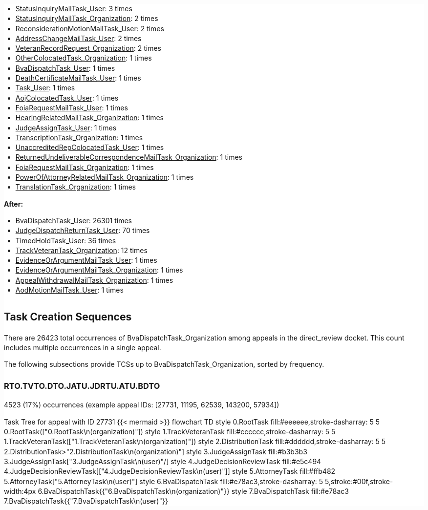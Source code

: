    * [StatusInquiryMailTask_User](StatusInquiryMailTask_User.md): 3 times
   * [StatusInquiryMailTask_Organization](StatusInquiryMailTask_Organization.md): 2 times
   * [ReconsiderationMotionMailTask_User](ReconsiderationMotionMailTask_User.md): 2 times
   * [AddressChangeMailTask_User](AddressChangeMailTask_User.md): 2 times
   * [VeteranRecordRequest_Organization](VeteranRecordRequest_Organization.md): 2 times
   * [OtherColocatedTask_Organization](OtherColocatedTask_Organization.md): 1 times
   * [BvaDispatchTask_User](BvaDispatchTask_User.md): 1 times
   * [DeathCertificateMailTask_User](DeathCertificateMailTask_User.md): 1 times
   * [Task_User](Task_User.md): 1 times
   * [AojColocatedTask_User](AojColocatedTask_User.md): 1 times
   * [FoiaRequestMailTask_User](FoiaRequestMailTask_User.md): 1 times
   * [HearingRelatedMailTask_Organization](HearingRelatedMailTask_Organization.md): 1 times
   * [JudgeAssignTask_User](JudgeAssignTask_User.md): 1 times
   * [TranscriptionTask_Organization](TranscriptionTask_Organization.md): 1 times
   * [UnaccreditedRepColocatedTask_User](UnaccreditedRepColocatedTask_User.md): 1 times
   * [ReturnedUndeliverableCorrespondenceMailTask_Organization](ReturnedUndeliverableCorrespondenceMailTask_Organization.md): 1 times
   * [FoiaRequestMailTask_Organization](FoiaRequestMailTask_Organization.md): 1 times
   * [PowerOfAttorneyRelatedMailTask_Organization](PowerOfAttorneyRelatedMailTask_Organization.md): 1 times
   * [TranslationTask_Organization](TranslationTask_Organization.md): 1 times

**After:**

   * [BvaDispatchTask_User](BvaDispatchTask_User.md): 26301 times
   * [JudgeDispatchReturnTask_User](JudgeDispatchReturnTask_User.md): 70 times
   * [TimedHoldTask_User](TimedHoldTask_User.md): 36 times
   * [TrackVeteranTask_Organization](TrackVeteranTask_Organization.md): 12 times
   * [EvidenceOrArgumentMailTask_User](EvidenceOrArgumentMailTask_User.md): 1 times
   * [EvidenceOrArgumentMailTask_Organization](EvidenceOrArgumentMailTask_Organization.md): 1 times
   * [AppealWithdrawalMailTask_Organization](AppealWithdrawalMailTask_Organization.md): 1 times
   * [AodMotionMailTask_User](AodMotionMailTask_User.md): 1 times

## Task Creation Sequences

There are 26423 total occurrences of BvaDispatchTask_Organization among appeals in the direct_review docket.  This count includes multiple occurrences in a single appeal.

The following subsections provide TCSs up to BvaDispatchTask_Organization, sorted by frequency.

### RTO.TVTO.DTO.JATU.JDRTU.ATU.BDTO

4523 (17%) occurrences (example appeal IDs: [27731, 11195, 62539, 143200, 57934])

Task Tree for appeal with ID 27731
{{< mermaid >}}
flowchart TD
style 0.RootTask fill:#eeeeee,stroke-dasharray: 5 5
  0.RootTask(["0.RootTask\n(organization)"])
style 1.TrackVeteranTask fill:#cccccc,stroke-dasharray: 5 5
  1.TrackVeteranTask(["1.TrackVeteranTask\n(organization)"])
style 2.DistributionTask fill:#dddddd,stroke-dasharray: 5 5
  2.DistributionTask>"2.DistributionTask\n(organization)"]
style 3.JudgeAssignTask fill:#b3b3b3
  3.JudgeAssignTask[\"3.JudgeAssignTask\n(user)"/]
style 4.JudgeDecisionReviewTask fill:#e5c494
  4.JudgeDecisionReviewTask[["4.JudgeDecisionReviewTask\n(user)"]]
style 5.AttorneyTask fill:#ffb482
  5.AttorneyTask["5.AttorneyTask\n(user)"]
style 6.BvaDispatchTask fill:#e78ac3,stroke-dasharray: 5 5,stroke:#00f,stroke-width:4px
  6.BvaDispatchTask{{"6.BvaDispatchTask\n(organization)"}}
style 7.BvaDispatchTask fill:#e78ac3
  7.BvaDispatchTask{{"7.BvaDispatchTask\n(user)"}}
